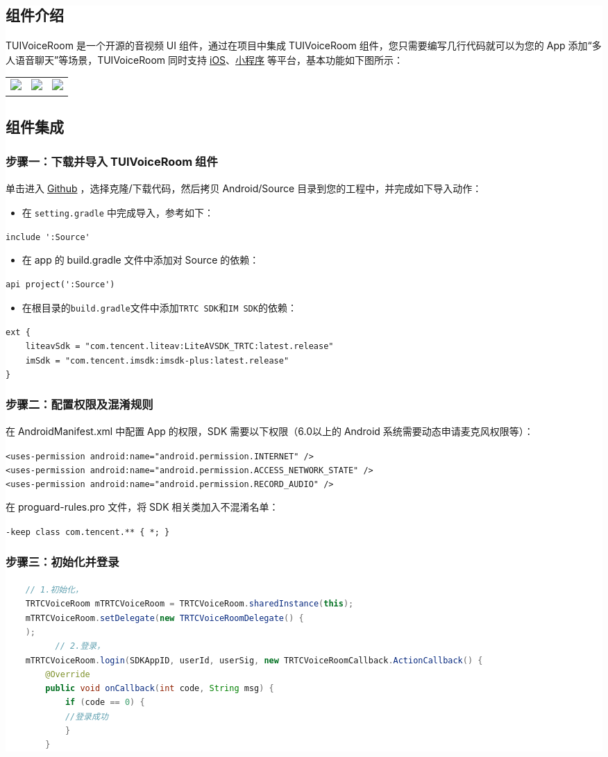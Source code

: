 ## 组件介绍

TUIVoiceRoom 是一个开源的音视频 UI 组件，通过在项目中集成 TUIVoiceRoom 组件，您只需要编写几行代码就可以为您的 App 添加“多人语音聊天”等场景，TUIVoiceRoom 同时支持 [iOS](https://cloud.tencent.com/document/product/647/45753)、[小程序](https://cloud.tencent.com/document/product/647/65386) 等平台，基本功能如下图所示：

<table class="tablestyle">
<tbody><tr>
<td><img src="https://qcloudimg.tencent-cloud.cn/raw/797f59f998491b6ba9cc00164c076b18.jpg" width="250"></td>
<td><img src="https://qcloudimg.tencent-cloud.cn/raw/0e4a8e5fb6d42f1c2f721195023f58bd.jpg" width="250"></td>
<td><img src="https://qcloudimg.tencent-cloud.cn/raw/5b95135f19fbcba7acc030621107b13a.jpg" width="250"></td>
</tr>
</tbody></table>

## 组件集成

### 步骤一：下载并导入 TUIVoiceRoom 组件
单击进入 [Github](https://github.com/tencentyun/TUIVoiceRoom) ，选择克隆/下载代码，然后拷贝 Android/Source 目录到您的工程中，并完成如下导入动作：
- 在 `setting.gradle` 中完成导入，参考如下：
```
include ':Source'
```
- 在 app 的 build.gradle 文件中添加对 Source 的依赖：
```
api project(':Source')
```
- 在根目录的`build.gradle`文件中添加`TRTC SDK`和`IM SDK`的依赖：
```
ext {
    liteavSdk = "com.tencent.liteav:LiteAVSDK_TRTC:latest.release"
    imSdk = "com.tencent.imsdk:imsdk-plus:latest.release"
}
```

### 步骤二：配置权限及混淆规则
在 AndroidManifest.xml 中配置 App 的权限，SDK 需要以下权限（6.0以上的 Android 系统需要动态申请麦克风权限等）：

```
<uses-permission android:name="android.permission.INTERNET" />              
<uses-permission android:name="android.permission.ACCESS_NETWORK_STATE" />
<uses-permission android:name="android.permission.RECORD_AUDIO" />
```

在 proguard-rules.pro 文件，将 SDK 相关类加入不混淆名单：

```
-keep class com.tencent.** { *; }
```

### 步骤三：初始化并登录
```java
    // 1.初始化，
    TRTCVoiceRoom mTRTCVoiceRoom = TRTCVoiceRoom.sharedInstance(this);
    mTRTCVoiceRoom.setDelegate(new TRTCVoiceRoomDelegate() {
    );
		  // 2.登录，
    mTRTCVoiceRoom.login(SDKAppID, userId, userSig, new TRTCVoiceRoomCallback.ActionCallback() {
        @Override
        public void onCallback(int code, String msg) {
            if (code == 0) {
            //登录成功
            }
        }
```